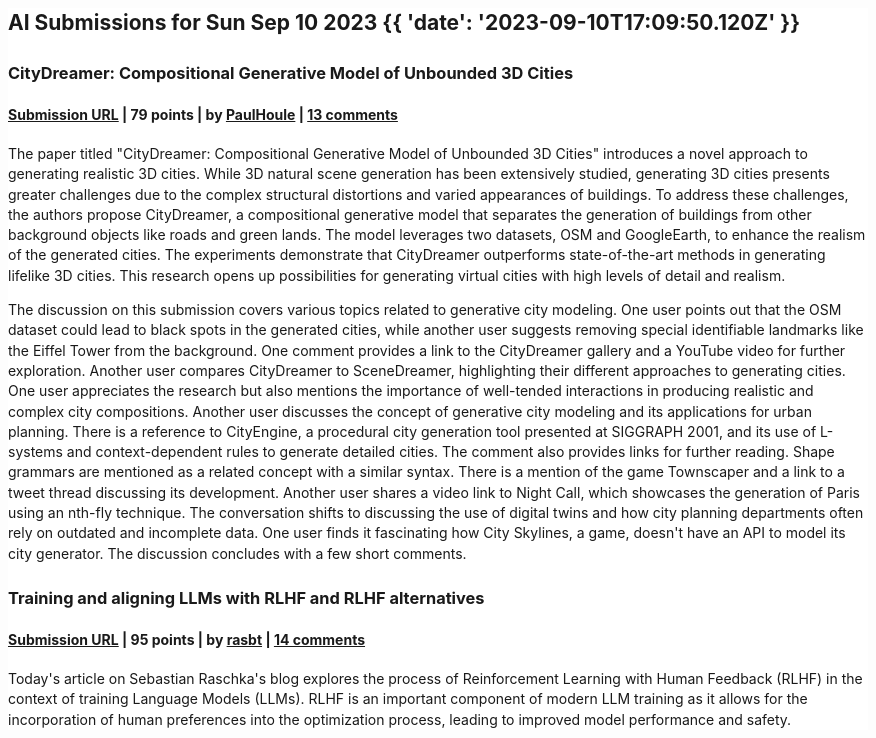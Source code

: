 ## AI Submissions for Sun Sep 10 2023 {{ 'date': '2023-09-10T17:09:50.120Z' }}

### CityDreamer: Compositional Generative Model of Unbounded 3D Cities

#### [Submission URL](https://arxiv.org/abs/2309.00610) | 79 points | by [PaulHoule](https://news.ycombinator.com/user?id=PaulHoule) | [13 comments](https://news.ycombinator.com/item?id=37457426)

The paper titled "CityDreamer: Compositional Generative Model of Unbounded 3D Cities" introduces a novel approach to generating realistic 3D cities. While 3D natural scene generation has been extensively studied, generating 3D cities presents greater challenges due to the complex structural distortions and varied appearances of buildings. To address these challenges, the authors propose CityDreamer, a compositional generative model that separates the generation of buildings from other background objects like roads and green lands. The model leverages two datasets, OSM and GoogleEarth, to enhance the realism of the generated cities. The experiments demonstrate that CityDreamer outperforms state-of-the-art methods in generating lifelike 3D cities. This research opens up possibilities for generating virtual cities with high levels of detail and realism.

The discussion on this submission covers various topics related to generative city modeling. One user points out that the OSM dataset could lead to black spots in the generated cities, while another user suggests removing special identifiable landmarks like the Eiffel Tower from the background. One comment provides a link to the CityDreamer gallery and a YouTube video for further exploration. Another user compares CityDreamer to SceneDreamer, highlighting their different approaches to generating cities. One user appreciates the research but also mentions the importance of well-tended interactions in producing realistic and complex city compositions. Another user discusses the concept of generative city modeling and its applications for urban planning. There is a reference to CityEngine, a procedural city generation tool presented at SIGGRAPH 2001, and its use of L-systems and context-dependent rules to generate detailed cities. The comment also provides links for further reading. Shape grammars are mentioned as a related concept with a similar syntax. There is a mention of the game Townscaper and a link to a tweet thread discussing its development. Another user shares a video link to Night Call, which showcases the generation of Paris using an nth-fly technique. The conversation shifts to discussing the use of digital twins and how city planning departments often rely on outdated and incomplete data. One user finds it fascinating how City Skylines, a game, doesn't have an API to model its city generator. The discussion concludes with a few short comments.

### Training and aligning LLMs with RLHF and RLHF alternatives

#### [Submission URL](https://magazine.sebastianraschka.com/p/llm-training-rlhf-and-its-alternatives) | 95 points | by [rasbt](https://news.ycombinator.com/user?id=rasbt) | [14 comments](https://news.ycombinator.com/item?id=37455859)

Today's article on Sebastian Raschka's blog explores the process of Reinforcement Learning with Human Feedback (RLHF) in the context of training Language Models (LLMs). RLHF is an important component of modern LLM training as it allows for the incorporation of human preferences into the optimization process, leading to improved model performance and safety.
